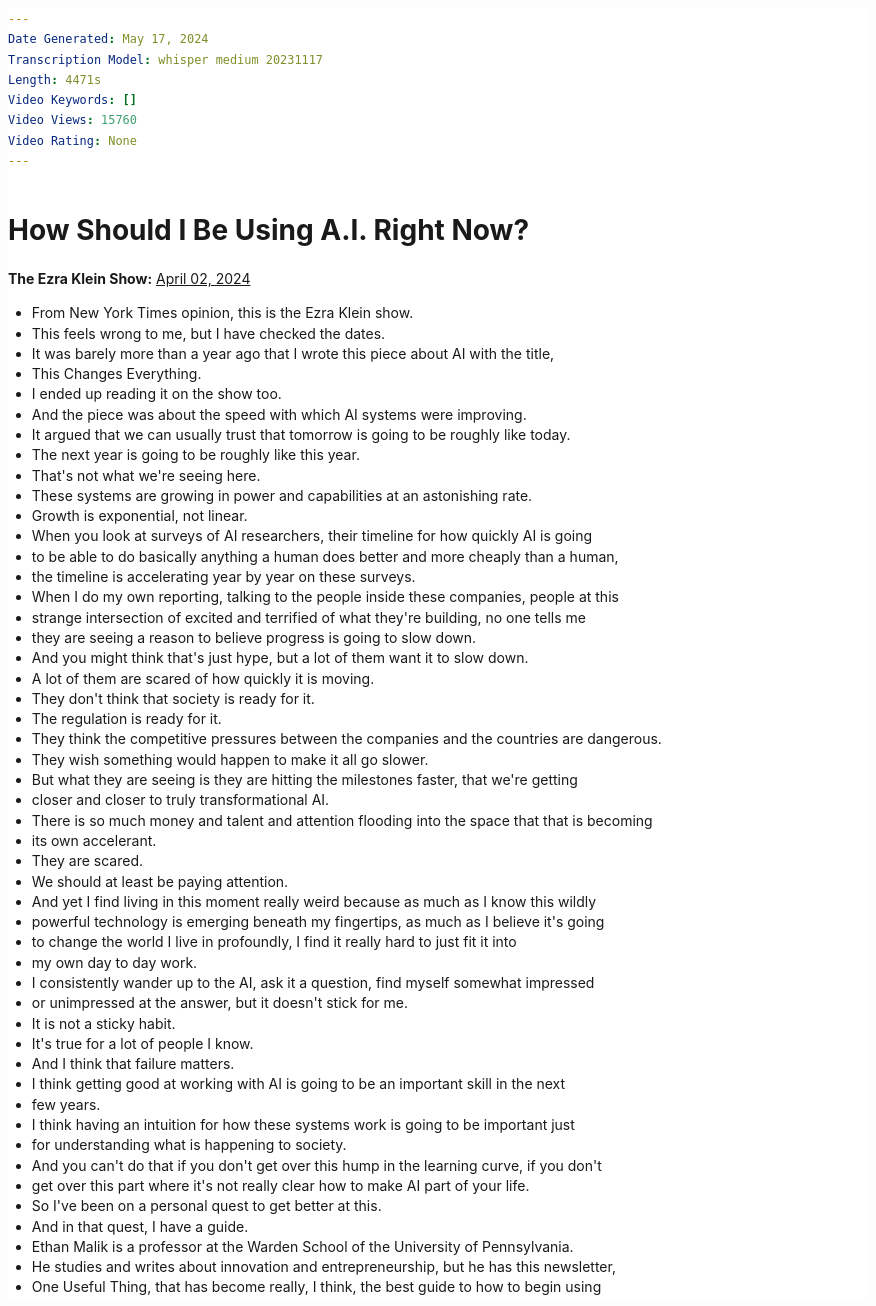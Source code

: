 ```yaml
---
Date Generated: May 17, 2024
Transcription Model: whisper medium 20231117
Length: 4471s
Video Keywords: []
Video Views: 15760
Video Rating: None
---
```


# How Should I Be Using A.I. Right Now?
**The Ezra Klein Show:** [April 02, 2024](https://www.youtube.com/watch?v=agT5C6ovT8Q)
*  From New York Times opinion, this is the Ezra Klein show.
*  This feels wrong to me, but I have checked the dates.
*  It was barely more than a year ago that I wrote this piece about AI with the title,
*  This Changes Everything.
*  I ended up reading it on the show too.
*  And the piece was about the speed with which AI systems were improving.
*  It argued that we can usually trust that tomorrow is going to be roughly like today.
*  The next year is going to be roughly like this year.
*  That's not what we're seeing here.
*  These systems are growing in power and capabilities at an astonishing rate.
*  Growth is exponential, not linear.
*  When you look at surveys of AI researchers, their timeline for how quickly AI is going
*  to be able to do basically anything a human does better and more cheaply than a human,
*  the timeline is accelerating year by year on these surveys.
*  When I do my own reporting, talking to the people inside these companies, people at this
*  strange intersection of excited and terrified of what they're building, no one tells me
*  they are seeing a reason to believe progress is going to slow down.
*  And you might think that's just hype, but a lot of them want it to slow down.
*  A lot of them are scared of how quickly it is moving.
*  They don't think that society is ready for it.
*  The regulation is ready for it.
*  They think the competitive pressures between the companies and the countries are dangerous.
*  They wish something would happen to make it all go slower.
*  But what they are seeing is they are hitting the milestones faster, that we're getting
*  closer and closer to truly transformational AI.
*  There is so much money and talent and attention flooding into the space that that is becoming
*  its own accelerant.
*  They are scared.
*  We should at least be paying attention.
*  And yet I find living in this moment really weird because as much as I know this wildly
*  powerful technology is emerging beneath my fingertips, as much as I believe it's going
*  to change the world I live in profoundly, I find it really hard to just fit it into
*  my own day to day work.
*  I consistently wander up to the AI, ask it a question, find myself somewhat impressed
*  or unimpressed at the answer, but it doesn't stick for me.
*  It is not a sticky habit.
*  It's true for a lot of people I know.
*  And I think that failure matters.
*  I think getting good at working with AI is going to be an important skill in the next
*  few years.
*  I think having an intuition for how these systems work is going to be important just
*  for understanding what is happening to society.
*  And you can't do that if you don't get over this hump in the learning curve, if you don't
*  get over this part where it's not really clear how to make AI part of your life.
*  So I've been on a personal quest to get better at this.
*  And in that quest, I have a guide.
*  Ethan Malik is a professor at the Warden School of the University of Pennsylvania.
*  He studies and writes about innovation and entrepreneurship, but he has this newsletter,
*  One Useful Thing, that has become really, I think, the best guide to how to begin using